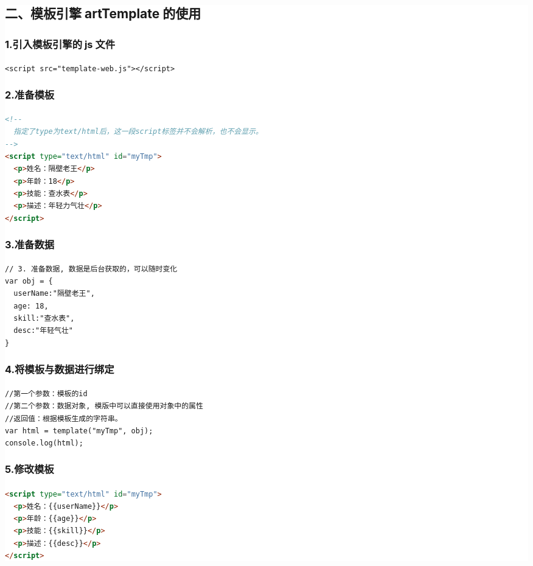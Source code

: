 ## 二、模板引擎 artTemplate 的使用

### 1.引入模板引擎的 js 文件

```JS
<script src="template-web.js"></script>
```

### 2.准备模板

```HTML
<!--
  指定了type为text/html后，这一段script标签并不会解析，也不会显示。
-->
<script type="text/html" id="myTmp">
  <p>姓名：隔壁老王</p>
  <p>年龄：18</p>
  <p>技能：查水表</p>
  <p>描述：年轻力气壮</p>
</script>
```

### 3.准备数据

```JS
// 3. 准备数据, 数据是后台获取的，可以随时变化
var obj = {
  userName:"隔壁老王",
  age: 18,
  skill:"查水表",
  desc:"年轻气壮"
}
```

### 4.将模板与数据进行绑定

```JS
//第一个参数：模板的id
//第二个参数：数据对象, 模版中可以直接使用对象中的属性
//返回值：根据模板生成的字符串。
var html = template("myTmp", obj);
console.log(html);
```

### 5.修改模板

```HTML
<script type="text/html" id="myTmp">
  <p>姓名：{{userName}}</p>
  <p>年龄：{{age}}</p>
  <p>技能：{{skill}}</p>
  <p>描述：{{desc}}</p>
</script>
```

